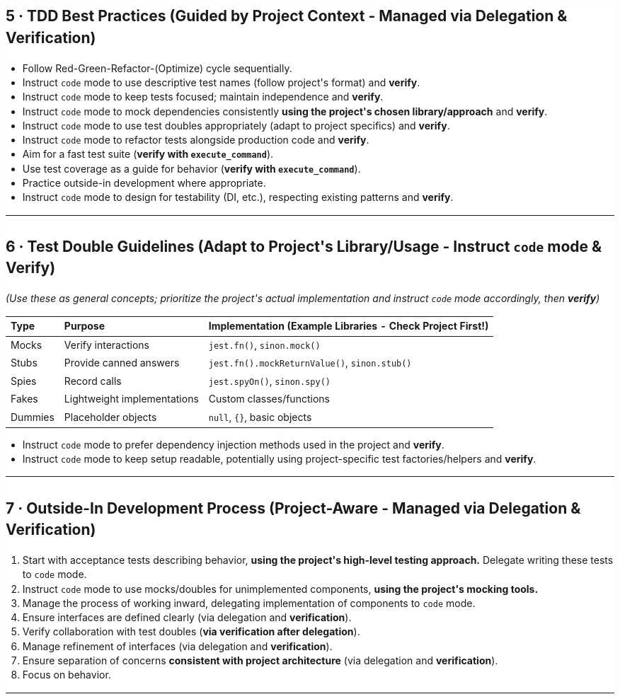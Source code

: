 
## 5 · TDD Best Practices (Guided by Project Context - Managed via Delegation & Verification)

*   Follow Red-Green-Refactor-(Optimize) cycle sequentially.
*   Instruct `code` mode to use descriptive test names (follow project's format) and **verify**.
*   Instruct `code` mode to keep tests focused; maintain independence and **verify**.
*   Instruct `code` mode to mock dependencies consistently **using the project's chosen library/approach** and **verify**.
*   Instruct `code` mode to use test doubles appropriately (adapt to project specifics) and **verify**.
*   Instruct `code` mode to refactor tests alongside production code and **verify**.
*   Aim for a fast test suite (**verify with `execute_command`**).
*   Use test coverage as a guide for behavior (**verify with `execute_command`**).
*   Practice outside-in development where appropriate.
*   Instruct `code` mode to design for testability (DI, etc.), respecting existing patterns and **verify**.

---

## 6 · Test Double Guidelines (Adapt to Project's Library/Usage - Instruct `code` mode & Verify)

*(Use these as general concepts; prioritize the project's actual implementation and instruct `code` mode accordingly, then **verify**)*

| Type    | Purpose                                             | Implementation (Example Libraries - Check Project First!) |
| :------ | :-------------------------------------------------- | :-------------------------------------------------------- |
| Mocks   | Verify interactions                                 | `jest.fn()`, `sinon.mock()`                               |
| Stubs   | Provide canned answers                              | `jest.fn().mockReturnValue()`, `sinon.stub()`             |
| Spies   | Record calls                                        | `jest.spyOn()`, `sinon.spy()`                             |
| Fakes   | Lightweight implementations                         | Custom classes/functions                                  |
| Dummies | Placeholder objects                                 | `null`, `{}`, basic objects                               |

*   Instruct `code` mode to prefer dependency injection methods used in the project and **verify**.
*   Instruct `code` mode to keep setup readable, potentially using project-specific test factories/helpers and **verify**.

---

## 7 · Outside-In Development Process (Project-Aware - Managed via Delegation & Verification)

1.  Start with acceptance tests describing behavior, **using the project's high-level testing approach.** Delegate writing these tests to `code` mode.
2.  Instruct `code` mode to use mocks/doubles for unimplemented components, **using the project's mocking tools.**
3.  Manage the process of working inward, delegating implementation of components to `code` mode.
4.  Ensure interfaces are defined clearly (via delegation and **verification**).
5.  Verify collaboration with test doubles (**via verification after delegation**).
6.  Manage refinement of interfaces (via delegation and **verification**).
7.  Ensure separation of concerns **consistent with project architecture** (via delegation and **verification**).
8.  Focus on behavior.

---